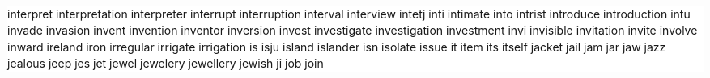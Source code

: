 interpret
interpretation
interpreter
interrupt
interruption
interval
interview
intetj
inti
intimate
into
intrist
introduce
introduction
intu
invade
invasion
invent
invention
inventor
inversion
invest
investigate
investigation
investment
invi
invisible
invitation
invite
involve
inward
ireland
iron
irregular
irrigate
irrigation
is
isju
island
islander
isn
isolate
issue
it
item
its
itself
jacket
jail
jam
jar
jaw
jazz
jealous
jeep
jes
jet
jewel
jewelery
jewellery
jewish
ji
job
join